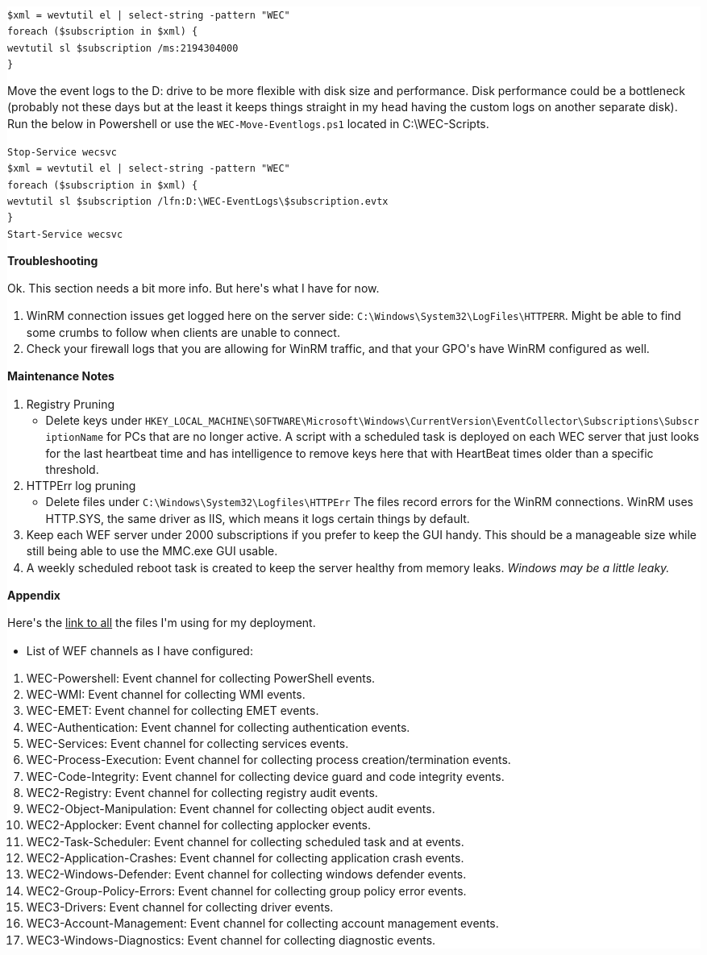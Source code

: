```
$xml = wevtutil el | select-string -pattern "WEC"
foreach ($subscription in $xml) {
wevtutil sl $subscription /ms:2194304000
}
```

Move the event logs to the D: drive to be more flexible with disk size and performance. Disk performance could be a bottleneck (probably not these days but at the least it keeps things straight in my head having the custom logs on another separate disk).
Run the below in Powershell or use the `WEC-Move-Eventlogs.ps1` located in C:\WEC-Scripts.

```
Stop-Service wecsvc
$xml = wevtutil el | select-string -pattern "WEC"
foreach ($subscription in $xml) {
wevtutil sl $subscription /lfn:D:\WEC-EventLogs\$subscription.evtx
}
Start-Service wecsvc
```

**Troubleshooting**

Ok.  This section needs a bit more info.  But here's what I have for now.
1. WinRM connection issues get logged here on the server side: `C:\Windows\System32\LogFiles\HTTPERR`.  Might be able to find some crumbs to follow when clients are unable to connect.
2. Check your firewall logs that you are allowing for WinRM traffic, and that your GPO's have WinRM configured as well.

**Maintenance Notes**

1. Registry Pruning
   * Delete keys under `HKEY_LOCAL_MACHINE\SOFTWARE\Microsoft\Windows\CurrentVersion\EventCollector\Subscriptions\SubscriptionName` for PCs that are no longer active. A script with a scheduled task is deployed on each WEC server that just looks for the last heartbeat time and has intelligence to remove keys here that with HeartBeat times older than a specific threshold.
2. HTTPErr log pruning
   * Delete files under `C:\Windows\System32\Logfiles\HTTPErr` The files record errors for the WinRM connections. WinRM uses HTTP.SYS, the same driver as IIS, which means it logs certain things by default.
3. Keep each WEF server under 2000 subscriptions if you prefer to keep the GUI handy. This should be a manageable size while still being able to use the MMC.exe GUI usable.
4. A weekly scheduled reboot task is created to keep the server healthy from memory leaks. *Windows may be a little leaky.*

**Appendix**

Here's the [link to all](https://raw.githubusercontent.com/soccershoe/JustAnotherAdmin/master/files/WEC-Files.zip) the files I'm using for my deployment.

  * List of WEF channels as I have configured:
1. WEC-Powershell: Event channel for collecting PowerShell events.
2. WEC-WMI: Event channel for collecting WMI events.
3. WEC-EMET: Event channel for collecting EMET events.
4. WEC-Authentication: Event channel for collecting authentication events.
5. WEC-Services: Event channel for collecting services events.
6. WEC-Process-Execution: Event channel for collecting process creation/termination events.
7. WEC-Code-Integrity: Event channel for collecting device guard and code integrity events.
8. WEC2-Registry: Event channel for collecting registry audit events.
9. WEC2-Object-Manipulation: Event channel for collecting object audit events.
10. WEC2-Applocker: Event channel for collecting applocker events.
11. WEC2-Task-Scheduler: Event channel for collecting scheduled task and at events.
12. WEC2-Application-Crashes: Event channel for collecting application crash events.
13. WEC2-Windows-Defender: Event channel for collecting windows defender events.
14. WEC2-Group-Policy-Errors: Event channel for collecting group policy error events.
15. WEC3-Drivers: Event channel for collecting driver events.
16. WEC3-Account-Management: Event channel for collecting account management events.
17. WEC3-Windows-Diagnostics: Event channel for collecting diagnostic events.